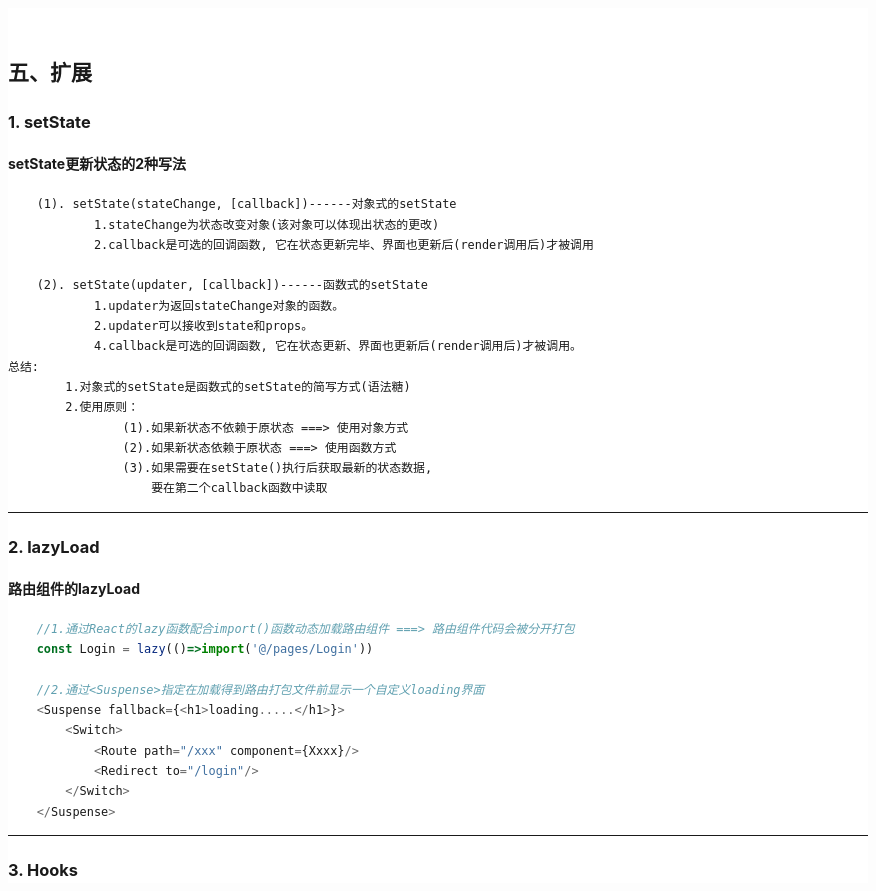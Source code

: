 ​	

## 五、扩展

### 1. setState

#### setState更新状态的2种写法

```
	(1). setState(stateChange, [callback])------对象式的setState
            1.stateChange为状态改变对象(该对象可以体现出状态的更改)
            2.callback是可选的回调函数, 它在状态更新完毕、界面也更新后(render调用后)才被调用
					
	(2). setState(updater, [callback])------函数式的setState
            1.updater为返回stateChange对象的函数。
            2.updater可以接收到state和props。
            4.callback是可选的回调函数, 它在状态更新、界面也更新后(render调用后)才被调用。
总结:
		1.对象式的setState是函数式的setState的简写方式(语法糖)
		2.使用原则：
				(1).如果新状态不依赖于原状态 ===> 使用对象方式
				(2).如果新状态依赖于原状态 ===> 使用函数方式
				(3).如果需要在setState()执行后获取最新的状态数据, 
					要在第二个callback函数中读取
```



------



### 2. lazyLoad

#### 路由组件的lazyLoad

```js
	//1.通过React的lazy函数配合import()函数动态加载路由组件 ===> 路由组件代码会被分开打包
	const Login = lazy(()=>import('@/pages/Login'))
	
	//2.通过<Suspense>指定在加载得到路由打包文件前显示一个自定义loading界面
	<Suspense fallback={<h1>loading.....</h1>}>
        <Switch>
            <Route path="/xxx" component={Xxxx}/>
            <Redirect to="/login"/>
        </Switch>
    </Suspense>
```



------



### 3. Hooks

